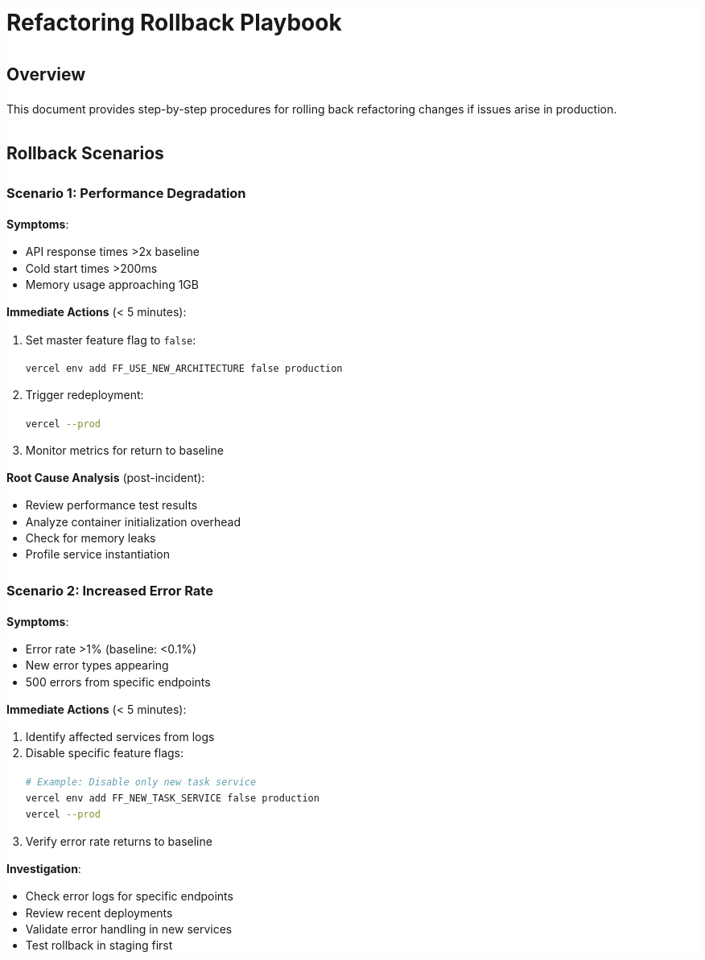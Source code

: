 # Refactoring Rollback Playbook

## Overview

This document provides step-by-step procedures for rolling back refactoring changes if issues arise in production.

## Rollback Scenarios

### Scenario 1: Performance Degradation

**Symptoms**:
- API response times >2x baseline
- Cold start times >200ms
- Memory usage approaching 1GB

**Immediate Actions** (< 5 minutes):
1. Set master feature flag to `false`:
   ```bash
   vercel env add FF_USE_NEW_ARCHITECTURE false production
   ```
2. Trigger redeployment:
   ```bash
   vercel --prod
   ```
3. Monitor metrics for return to baseline

**Root Cause Analysis** (post-incident):
- Review performance test results
- Analyze container initialization overhead
- Check for memory leaks
- Profile service instantiation

### Scenario 2: Increased Error Rate

**Symptoms**:
- Error rate >1% (baseline: <0.1%)
- New error types appearing
- 500 errors from specific endpoints

**Immediate Actions** (< 5 minutes):
1. Identify affected services from logs
2. Disable specific feature flags:
   ```bash
   # Example: Disable only new task service
   vercel env add FF_NEW_TASK_SERVICE false production
   vercel --prod
   ```
3. Verify error rate returns to baseline

**Investigation**:
- Check error logs for specific endpoints
- Review recent deployments
- Validate error handling in new services
- Test rollback in staging first
